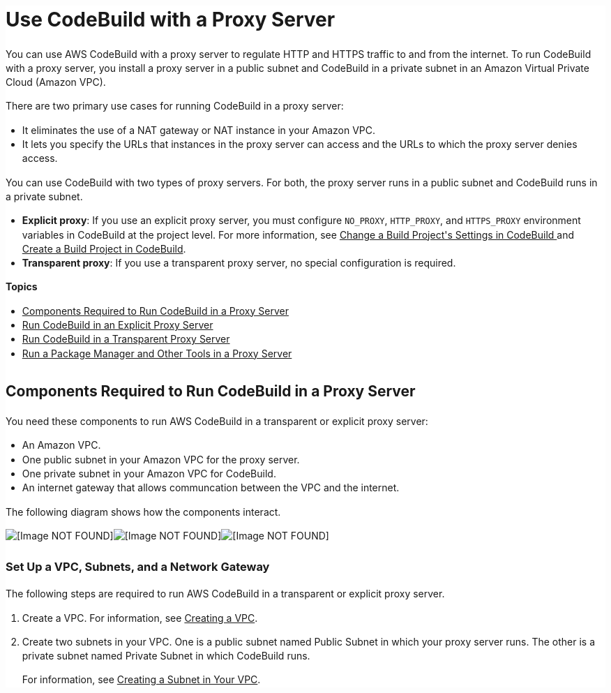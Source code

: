 # Use CodeBuild with a Proxy Server<a name="use-proxy-server"></a>

 You can use AWS CodeBuild with a proxy server to regulate HTTP and HTTPS traffic to and from the internet\. To run CodeBuild with a proxy server, you install a proxy server in a public subnet and CodeBuild in a private subnet in an Amazon Virtual Private Cloud \(Amazon VPC\)\. 

There are two primary use cases for running CodeBuild in a proxy server: 
+  It eliminates the use of a NAT gateway or NAT instance in your Amazon VPC\. 
+  It lets you specify the URLs that instances in the proxy server can access and the URLs to which the proxy server denies access\.

 You can use CodeBuild with two types of proxy servers\. For both, the proxy server runs in a public subnet and CodeBuild runs in a private subnet\. 
+  **Explicit proxy**: If you use an explicit proxy server, you must configure `NO_PROXY`, `HTTP_PROXY`, and `HTTPS_PROXY` environment variables in CodeBuild at the project level\. For more information, see [Change a Build Project's Settings in CodeBuild ](change-project.md) and [Create a Build Project in CodeBuild](create-project.md)\. 
+  **Transparent proxy**: If you use a transparent proxy server, no special configuration is required\. 

**Topics**
+ [Components Required to Run CodeBuild in a Proxy Server](#use-proxy-server-transparent-components)
+ [Run CodeBuild in an Explicit Proxy Server](#run-codebuild-in-explicit-proxy-server)
+ [Run CodeBuild in a Transparent Proxy Server](#run-codebuild-in-transparent-proxy-server)
+ [Run a Package Manager and Other Tools in a Proxy Server](#use-proxy-server-tools)

## Components Required to Run CodeBuild in a Proxy Server<a name="use-proxy-server-transparent-components"></a>

 You need these components to run AWS CodeBuild in a transparent or explicit proxy server: 
+  An Amazon VPC\. 
+  One public subnet in your Amazon VPC for the proxy server\. 
+  One private subnet in your Amazon VPC for CodeBuild\. 
+  An internet gateway that allows communcation between the VPC and the internet\. 

 The following diagram shows how the components interact\. 

![\[Image NOT FOUND\]](http://docs.aws.amazon.com/codebuild/latest/userguide/images/codebuild-proxy-transparent.png)![\[Image NOT FOUND\]](http://docs.aws.amazon.com/codebuild/latest/userguide/)![\[Image NOT FOUND\]](http://docs.aws.amazon.com/codebuild/latest/userguide/)

### Set Up a VPC, Subnets, and a Network Gateway<a name="use-proxy-server-transparent-setup"></a>

 The following steps are required to run AWS CodeBuild in a transparent or explicit proxy server\. 

1. Create a VPC\. For information, see [Creating a VPC](https://docs.aws.amazon.com/vpc/latest/userguide/working-with-vpcs.html#Create-VPC)\.

1. Create two subnets in your VPC\. One is a public subnet named Public Subnet in which your proxy server runs\. The other is a private subnet named Private Subnet in which CodeBuild runs\. 

   For information, see [Creating a Subnet in Your VPC](https://docs.aws.amazon.com/vpc/latest/userguide/working-with-vpcs.html#AddaSubnet)\.

